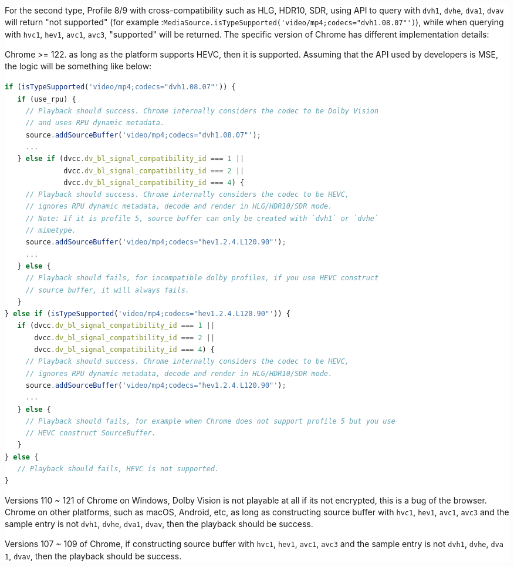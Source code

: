 For the second type, Profile 8/9 with cross-compatibility such as HLG, HDR10, SDR, using API to query with `dvh1`, `dvhe`, `dva1`, `dvav` will return "not supported" (for example :`MediaSource.isTypeSupported('video/mp4;codecs="dvh1.08.07"')`), while when querying with `hvc1`, `hev1`, `avc1`, `avc3`, "supported" will be returned. The specific version of Chrome has different implementation details:

Chrome >= 122. as long as the platform supports HEVC, then it is supported. Assuming that the API used by developers is MSE, the logic will be something like below:

```javascript
if (isTypeSupported('video/mp4;codecs="dvh1.08.07"')) {
   if (use_rpu) {
     // Playback should success. Chrome internally considers the codec to be Dolby Vision 
     // and uses RPU dynamic metadata.
     source.addSourceBuffer('video/mp4;codecs="dvh1.08.07"');
     ...
   } else if (dvcc.dv_bl_signal_compatibility_id === 1 ||
              dvcc.dv_bl_signal_compatibility_id === 2 ||
              dvcc.dv_bl_signal_compatibility_id === 4) {
     // Playback should success. Chrome internally considers the codec to be HEVC,
     // ignores RPU dynamic metadata, decode and render in HLG/HDR10/SDR mode.
     // Note: If it is profile 5, source buffer can only be created with `dvh1` or `dvhe`
     // mimetype.
     source.addSourceBuffer('video/mp4;codecs="hev1.2.4.L120.90"');
     ...
   } else {
     // Playback should fails, for incompatible dolby profiles, if you use HEVC construct
     // source buffer, it will always fails.
   }
} else if (isTypeSupported('video/mp4;codecs="hev1.2.4.L120.90"')) {
   if (dvcc.dv_bl_signal_compatibility_id === 1 ||
       dvcc.dv_bl_signal_compatibility_id === 2 ||
       dvcc.dv_bl_signal_compatibility_id === 4) {
     // Playback should success. Chrome internally considers the codec to be HEVC,
     // ignores RPU dynamic metadata, decode and render in HLG/HDR10/SDR mode.
     source.addSourceBuffer('video/mp4;codecs="hev1.2.4.L120.90"');
     ...
   } else {
     // Playback should fails, for example when Chrome does not support profile 5 but you use 
     // HEVC construct SourceBuffer.
   }
} else {
   // Playback should fails, HEVC is not supported.
}
```

Versions 110 ~ 121 of Chrome on Windows, Dolby Vision is not playable at all if its not encrypted, this is a bug of the browser. Chrome on other platforms, such as macOS, Android, etc, as long as constructing source buffer with `hvc1`, `hev1`, `avc1`, `avc3` and the sample entry is not `dvh1`, `dvhe`, `dva1`, `dvav`, then the playback should be success.

Versions 107 ~ 109 of Chrome, if constructing source buffer with `hvc1`, `hev1`, `avc1`, `avc3` and the sample entry is not `dvh1`, `dvhe`, `dva1`, `dvav`, then the playback should be success.
